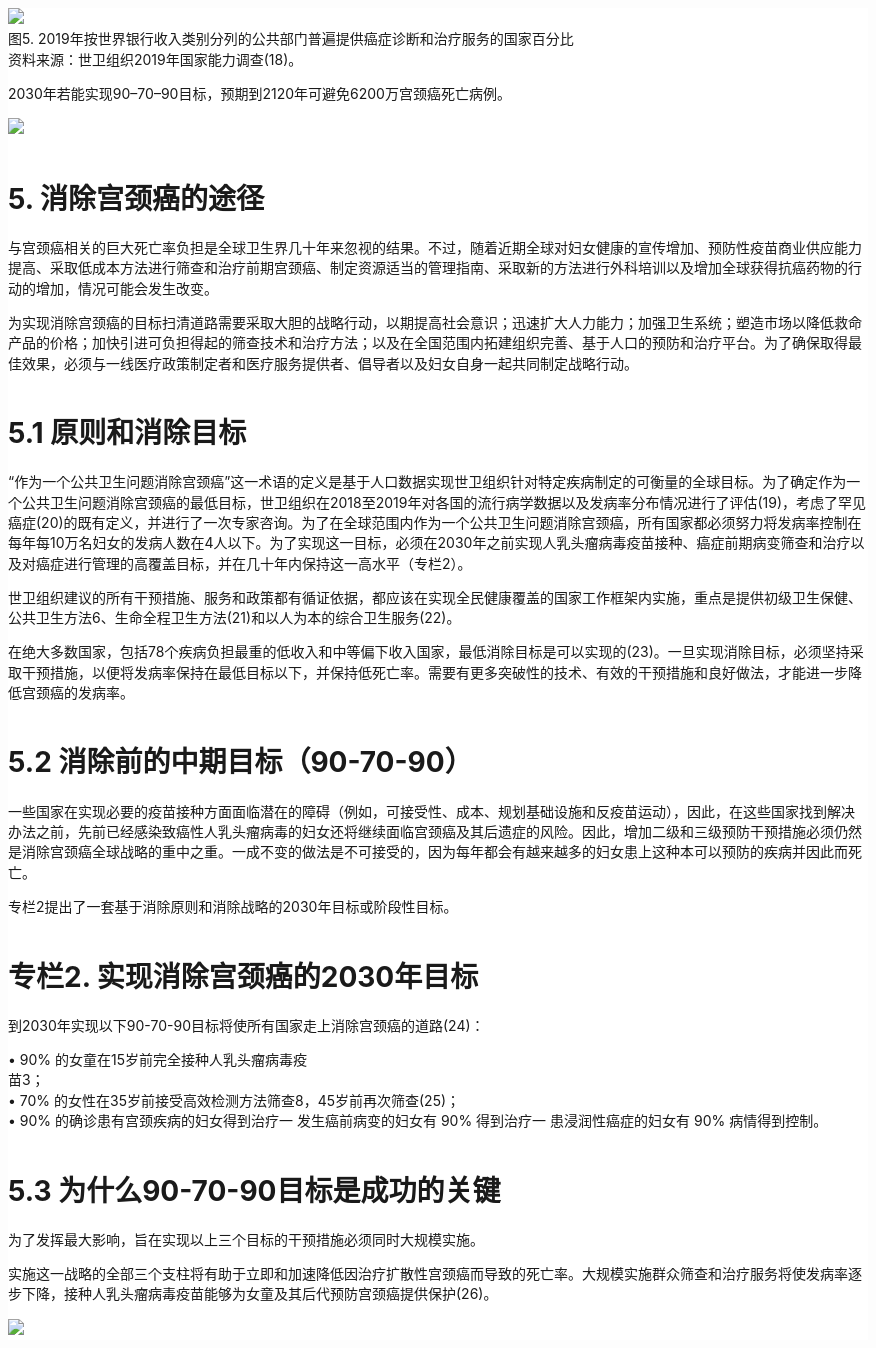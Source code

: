 ![](images/f35255f968b51df4d443acc0723bf2c066d51d0e5e9a644763d7b89591571678.jpg)  
图5. 2019年按世界银行收入类别分列的公共部门普遍提供癌症诊断和治疗服务的国家百分比  
资料来源：世卫组织2019年国家能力调查(18)。  

2030年若能实现90–70–90目标，预期到2120年可避免6200万宫颈癌死亡病例。  

![](images/7b0f9b9469e74d3ea0368d644b3cbbf852988680f7e1ca579618dc7e5b434f2c.jpg)  

# 5. 消除宫颈癌的途径  

与宫颈癌相关的巨大死亡率负担是全球卫生界几十年来忽视的结果。不过，随着近期全球对妇女健康的宣传增加、预防性疫苗商业供应能力提高、采取低成本方法进行筛查和治疗前期宫颈癌、制定资源适当的管理指南、采取新的方法进行外科培训以及增加全球获得抗癌药物的行动的增加，情况可能会发生改变。  

为实现消除宫颈癌的目标扫清道路需要采取大胆的战略行动，以期提高社会意识；迅速扩大人力能力；加强卫生系统；塑造市场以降低救命产品的价格；加快引进可负担得起的筛查技术和治疗方法；以及在全国范围内拓建组织完善、基于人口的预防和治疗平台。为了确保取得最佳效果，必须与一线医疗政策制定者和医疗服务提供者、倡导者以及妇女自身一起共同制定战略行动。  

# 5.1 原则和消除目标  

“作为一个公共卫生问题消除宫颈癌”这一术语的定义是基于人口数据实现世卫组织针对特定疾病制定的可衡量的全球目标。为了确定作为一个公共卫生问题消除宫颈癌的最低目标，世卫组织在2018至2019年对各国的流行病学数据以及发病率分布情况进行了评估(19)，考虑了罕见癌症(20)的既有定义，并进行了一次专家咨询。为了在全球范围内作为一个公共卫生问题消除宫颈癌，所有国家都必须努力将发病率控制在每年每10万名妇女的发病人数在4人以下。为了实现这一目标，必须在2030年之前实现人乳头瘤病毒疫苗接种、癌症前期病变筛查和治疗以及对癌症进行管理的高覆盖目标，并在几十年内保持这一高水平（专栏2）。  

世卫组织建议的所有干预措施、服务和政策都有循证依据，都应该在实现全民健康覆盖的国家工作框架内实施，重点是提供初级卫生保健、公共卫生方法6、生命全程卫生方法(21)和以人为本的综合卫生服务(22)。  

在绝大多数国家，包括78个疾病负担最重的低收入和中等偏下收入国家，最低消除目标是可以实现的(23)。一旦实现消除目标，必须坚持采取干预措施，以便将发病率保持在最低目标以下，并保持低死亡率。需要有更多突破性的技术、有效的干预措施和良好做法，才能进一步降低宫颈癌的发病率。  

# 5.2 消除前的中期目标（90-70-90）  

一些国家在实现必要的疫苗接种方面面临潜在的障碍（例如，可接受性、成本、规划基础设施和反疫苗运动），因此，在这些国家找到解决办法之前，先前已经感染致癌性人乳头瘤病毒的妇女还将继续面临宫颈癌及其后遗症的风险。因此，增加二级和三级预防干预措施必须仍然是消除宫颈癌全球战略的重中之重。一成不变的做法是不可接受的，因为每年都会有越来越多的妇女患上这种本可以预防的疾病并因此而死亡。  

专栏2提出了一套基于消除原则和消除战略的2030年目标或阶段性目标。  

# 专栏2. 实现消除宫颈癌的2030年目标  

到2030年实现以下90-70-90目标将使所有国家走上消除宫颈癌的道路(24)：  

• $9 0 \%$ 的女童在15岁前完全接种人乳头瘤病毒疫  
苗3；  
• $70 \%$ 的女性在35岁前接受高效检测方法筛查8，45岁前再次筛查(25)；  
• $9 0 \%$ 的确诊患有宫颈疾病的妇女得到治疗一 发生癌前病变的妇女有 $9 0 \%$ 得到治疗一 患浸润性癌症的妇女有 $9 0 \%$ 病情得到控制。  

# 5.3 为什么90-70-90目标是成功的关键  

为了发挥最大影响，旨在实现以上三个目标的干预措施必须同时大规模实施。  

实施这一战略的全部三个支柱将有助于立即和加速降低因治疗扩散性宫颈癌而导致的死亡率。大规模实施群众筛查和治疗服务将使发病率逐步下降，接种人乳头瘤病毒疫苗能够为女童及其后代预防宫颈癌提供保护(26)。  

![](images/1455ee75bc7e895ed05ae974dd2cc5f44601a463d3b6478ee362c5ca42b4e414.jpg)  
